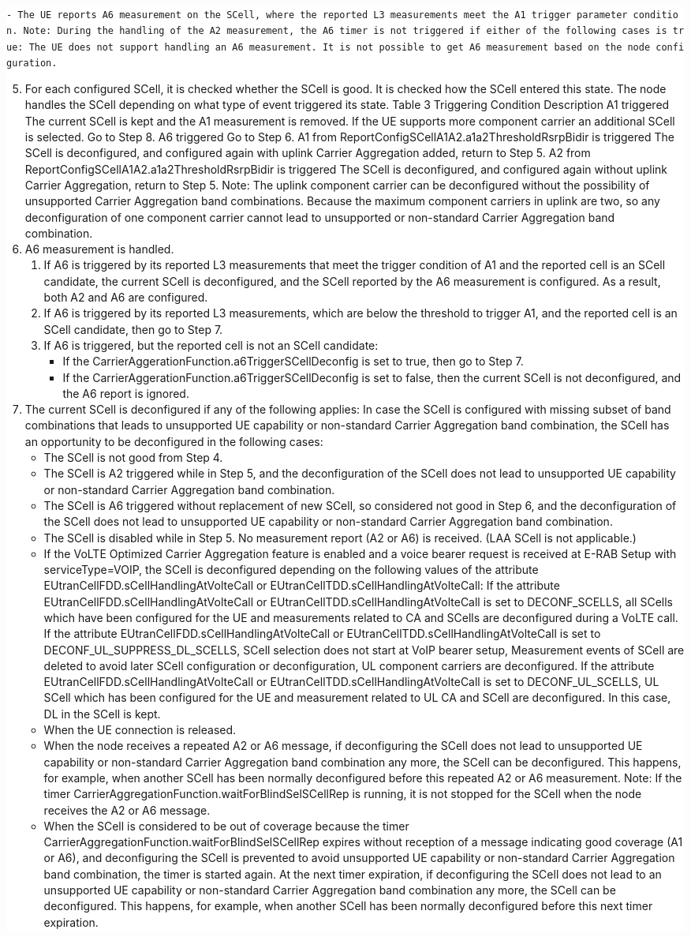     - The UE reports A6 measurement on the SCell, where the reported L3 measurements meet the A1 trigger parameter condition. Note: During the handling of the A2 measurement, the A6 timer is not triggered if either of the following cases is true: The UE does not support handling an A6 measurement. It is not possible to get A6 measurement based on the node configuration.
5. For each configured SCell, it is checked whether the SCell is good. It is checked how the SCell entered this state. The node handles the SCell depending on what type of event triggered its state. Table 3 Triggering Condition Description A1 triggered The current SCell is kept and the A1 measurement is removed. If the UE supports more component carrier an additional SCell is selected. Go to Step 8. A6 triggered Go to Step 6. A1 from ReportConfigSCellA1A2.a1a2ThresholdRsrpBidir is triggered The SCell is deconfigured, and configured again with uplink Carrier Aggregation added, return to Step 5. A2 from ReportConfigSCellA1A2.a1a2ThresholdRsrpBidir is triggered The SCell is deconfigured, and configured again without uplink Carrier Aggregation, return to Step 5. Note: The uplink component carrier can be deconfigured without the possibility of unsupported Carrier Aggregation band combinations. Because the maximum component carriers in uplink are two, so any deconfiguration of one component carrier cannot lead to unsupported or non-standard Carrier Aggregation band combination.
6. A6 measurement is handled.
    1. If A6 is triggered by its reported L3 measurements that meet the trigger condition of A1 and the reported cell is an SCell candidate, the current SCell is deconfigured, and the SCell reported by the A6 measurement is configured. As a result, both A2 and A6 are configured.
    2. If A6 is triggered by its reported L3 measurements, which are below the threshold to trigger A1, and the reported cell is an SCell candidate, then go to Step 7.
    3. If A6 is triggered, but the reported cell is not an SCell candidate:
        - If the CarrierAggerationFunction.a6TriggerSCellDeconfig is set to true, then go to Step 7.
        - If the CarrierAggerationFunction.a6TriggerSCellDeconfig is set to false, then the current SCell is not deconfigured, and the A6 report is ignored.
7. The current SCell is deconfigured if any of the following applies: In case the SCell is configured with missing subset of band combinations that leads to unsupported UE capability or non-standard Carrier Aggregation band combination, the SCell has an opportunity to be deconfigured in the following cases:
    - The SCell is not good from Step 4.
    - The SCell is A2 triggered while in Step 5, and the deconfiguration of the SCell does not lead to unsupported UE capability or non-standard Carrier Aggregation band combination.
    - The SCell is A6 triggered without replacement of new SCell, so considered not good in Step 6, and the deconfiguration of the SCell does not lead to unsupported UE capability or non-standard Carrier Aggregation band combination.
    - The SCell is disabled while in Step 5. No measurement report (A2 or A6) is received. (LAA SCell is not applicable.)
    - If the VoLTE Optimized Carrier Aggregation feature is enabled and a voice bearer request is received at E-RAB Setup with serviceType=VOIP, the SCell is deconfigured depending on the following values of the attribute EUtranCellFDD.sCellHandlingAtVolteCall or EUtranCellTDD.sCellHandlingAtVolteCall: If the attribute EUtranCellFDD.sCellHandlingAtVolteCall or EUtranCellTDD.sCellHandlingAtVolteCall is set to DECONF\_SCELLS, all SCells which have been configured for the UE and measurements related to CA and SCells are deconfigured during a VoLTE call. If the attribute EUtranCellFDD.sCellHandlingAtVolteCall or EUtranCellTDD.sCellHandlingAtVolteCall is set to DECONF\_UL\_SUPPRESS\_DL\_SCELLS, SCell selection does not start at VoIP bearer setup, Measurement events of SCell are deleted to avoid later SCell configuration or deconfiguration, UL component carriers are deconfigured. If the attribute EUtranCellFDD.sCellHandlingAtVolteCall or EUtranCellTDD.sCellHandlingAtVolteCall is set to DECONF\_UL\_SCELLS, UL SCell which has been configured for the UE and measurement related to UL CA and SCell are deconfigured. In this case, DL in the SCell is kept.
    - When the UE connection is released.
    - When the node receives a repeated A2 or A6 message, if deconfiguring the SCell does not lead to unsupported UE capability or non-standard Carrier Aggregation band combination any more, the SCell can be deconfigured. This happens, for example, when another SCell has been normally deconfigured before this repeated A2 or A6 measurement. Note: If the timer CarrierAggregationFunction.waitForBlindSelSCellRep is running, it is not stopped for the SCell when the node receives the A2 or A6 message.
    - When the SCell is considered to be out of coverage because the timer CarrierAggregationFunction.waitForBlindSelSCellRep expires without reception of a message indicating good coverage (A1 or A6), and deconfiguring the SCell is prevented to avoid unsupported UE capability or non-standard Carrier Aggregation band combination, the timer is started again. At the next timer expiration, if deconfiguring the SCell does not lead to an unsupported UE capability or non-standard Carrier Aggregation band combination any more, the SCell can be deconfigured. This happens, for example, when another SCell has been normally deconfigured before this next timer expiration.